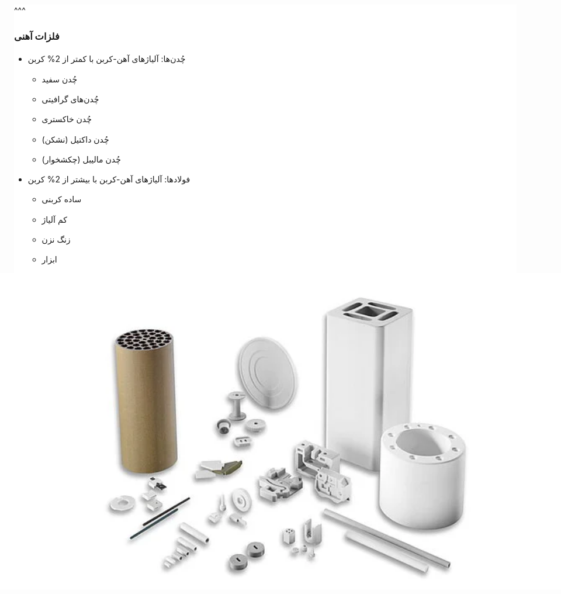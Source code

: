 ^^^

### فلزات آهنی

- چُدن‌ها: آلیاژهای آهن-کربن با کمتر از 2% کربن
  - چُدن سفید

  - چُدن‌های گرافیتی

  - چُدن خاکستری

  - چُدن داکتیل (نشکن)

  - چُدن مالیبل (چکشخوار)
- فولادها: آلیاژهای آهن-کربن با بیشتر از 2% کربن
  - ساده کربنی

  - کم آلیاژ

  - زنگ نزن

  - ابزار

^^^

### سرامیک‌ها

- تُرد

- مقاومت دمایی

- انعطاف‌پذیری کم

- مقاومت شیمیایی

- عایق جریان

- استثنا: برخی الکتروسرامیک‌ها رسانا هستند (در ساخت ترانزیستورها، یکسو کننده‌ها، و ICها)


<img class="image" loading="lazy" alt="سرامیک ها" src="images/mp3.webp" style="position: absolute; height: 55%; width: auto; left: 0px; top: 220px;">

